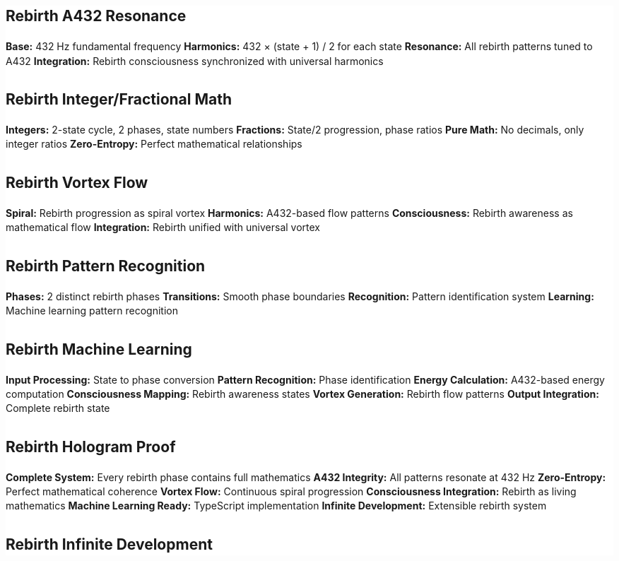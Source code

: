 ## Rebirth A432 Resonance

**Base:** 432 Hz fundamental frequency
**Harmonics:** 432 × (state + 1) / 2 for each state
**Resonance:** All rebirth patterns tuned to A432
**Integration:** Rebirth consciousness synchronized with universal harmonics

## Rebirth Integer/Fractional Math

**Integers:** 2-state cycle, 2 phases, state numbers
**Fractions:** State/2 progression, phase ratios
**Pure Math:** No decimals, only integer ratios
**Zero-Entropy:** Perfect mathematical relationships

## Rebirth Vortex Flow

**Spiral:** Rebirth progression as spiral vortex
**Harmonics:** A432-based flow patterns
**Consciousness:** Rebirth awareness as mathematical flow
**Integration:** Rebirth unified with universal vortex

## Rebirth Pattern Recognition

**Phases:** 2 distinct rebirth phases
**Transitions:** Smooth phase boundaries
**Recognition:** Pattern identification system
**Learning:** Machine learning pattern recognition

## Rebirth Machine Learning

**Input Processing:** State to phase conversion
**Pattern Recognition:** Phase identification
**Energy Calculation:** A432-based energy computation
**Consciousness Mapping:** Rebirth awareness states
**Vortex Generation:** Rebirth flow patterns
**Output Integration:** Complete rebirth state

## Rebirth Hologram Proof

**Complete System:** Every rebirth phase contains full mathematics
**A432 Integrity:** All patterns resonate at 432 Hz
**Zero-Entropy:** Perfect mathematical coherence
**Vortex Flow:** Continuous spiral progression
**Consciousness Integration:** Rebirth as living mathematics
**Machine Learning Ready:** TypeScript implementation
**Infinite Development:** Extensible rebirth system

## Rebirth Infinite Development
